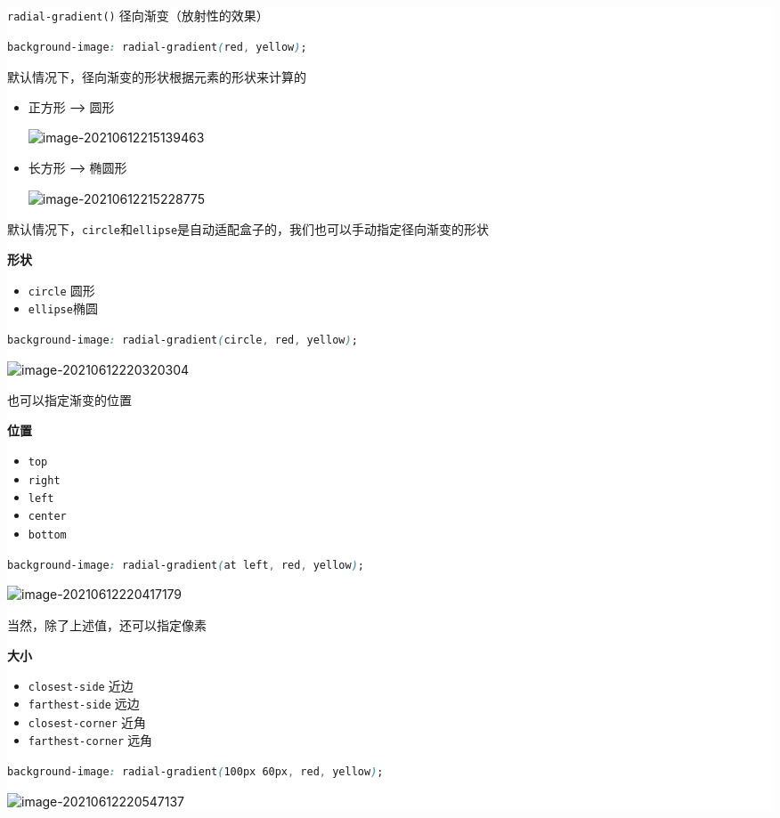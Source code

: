 `radial-gradient()` 径向渐变（放射性的效果）

```css
background-image: radial-gradient(red, yellow);
```

默认情况下，径向渐变的形状根据元素的形状来计算的

- 正方形 --> 圆形

  ![image-20210612215139463](https://gitee.com/vectorx/ImageCloud/raw/master/html5/20210612215248.png)

- 长方形 --> 椭圆形

  ![image-20210612215228775](https://gitee.com/vectorx/ImageCloud/raw/master/html5/20210612215230.png)

默认情况下，`circle`和`ellipse`是自动适配盒子的，我们也可以手动指定径向渐变的形状

**形状**

- `circle` 圆形
- `ellipse`椭圆

```css
background-image: radial-gradient(circle, red, yellow);
```

![image-20210612220320304](https://gitee.com/vectorx/ImageCloud/raw/master/html5/20210612220321.png)

也可以指定渐变的位置

**位置**

- `top` 
- `right`
- `left`
- `center`
- `bottom`

```css
background-image: radial-gradient(at left, red, yellow);
```

![image-20210612220417179](https://gitee.com/vectorx/ImageCloud/raw/master/html5/20210612220418.png)

当然，除了上述值，还可以指定像素

**大小**

- `closest-side` 近边
- `farthest-side` 远边
- `closest-corner` 近角
- `farthest-corner` 远角

```css
background-image: radial-gradient(100px 60px, red, yellow);
```

![image-20210612220547137](https://gitee.com/vectorx/ImageCloud/raw/master/html5/20210612220548.png)
